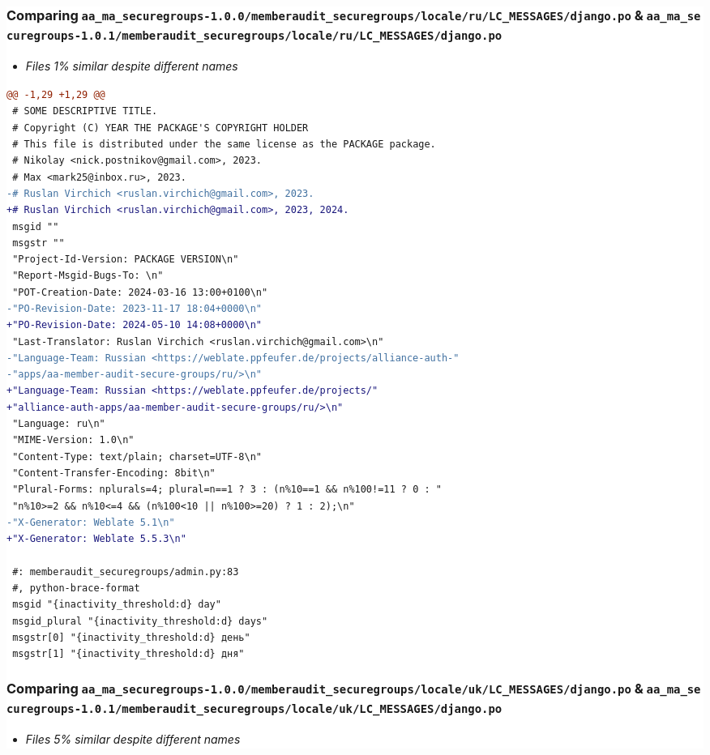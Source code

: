 ### Comparing `aa_ma_securegroups-1.0.0/memberaudit_securegroups/locale/ru/LC_MESSAGES/django.po` & `aa_ma_securegroups-1.0.1/memberaudit_securegroups/locale/ru/LC_MESSAGES/django.po`

 * *Files 1% similar despite different names*

```diff
@@ -1,29 +1,29 @@
 # SOME DESCRIPTIVE TITLE.
 # Copyright (C) YEAR THE PACKAGE'S COPYRIGHT HOLDER
 # This file is distributed under the same license as the PACKAGE package.
 # Nikolay <nick.postnikov@gmail.com>, 2023.
 # Max <mark25@inbox.ru>, 2023.
-# Ruslan Virchich <ruslan.virchich@gmail.com>, 2023.
+# Ruslan Virchich <ruslan.virchich@gmail.com>, 2023, 2024.
 msgid ""
 msgstr ""
 "Project-Id-Version: PACKAGE VERSION\n"
 "Report-Msgid-Bugs-To: \n"
 "POT-Creation-Date: 2024-03-16 13:00+0100\n"
-"PO-Revision-Date: 2023-11-17 18:04+0000\n"
+"PO-Revision-Date: 2024-05-10 14:08+0000\n"
 "Last-Translator: Ruslan Virchich <ruslan.virchich@gmail.com>\n"
-"Language-Team: Russian <https://weblate.ppfeufer.de/projects/alliance-auth-"
-"apps/aa-member-audit-secure-groups/ru/>\n"
+"Language-Team: Russian <https://weblate.ppfeufer.de/projects/"
+"alliance-auth-apps/aa-member-audit-secure-groups/ru/>\n"
 "Language: ru\n"
 "MIME-Version: 1.0\n"
 "Content-Type: text/plain; charset=UTF-8\n"
 "Content-Transfer-Encoding: 8bit\n"
 "Plural-Forms: nplurals=4; plural=n==1 ? 3 : (n%10==1 && n%100!=11 ? 0 : "
 "n%10>=2 && n%10<=4 && (n%100<10 || n%100>=20) ? 1 : 2);\n"
-"X-Generator: Weblate 5.1\n"
+"X-Generator: Weblate 5.5.3\n"
 
 #: memberaudit_securegroups/admin.py:83
 #, python-brace-format
 msgid "{inactivity_threshold:d} day"
 msgid_plural "{inactivity_threshold:d} days"
 msgstr[0] "{inactivity_threshold:d} день"
 msgstr[1] "{inactivity_threshold:d} дня"
```

### Comparing `aa_ma_securegroups-1.0.0/memberaudit_securegroups/locale/uk/LC_MESSAGES/django.po` & `aa_ma_securegroups-1.0.1/memberaudit_securegroups/locale/uk/LC_MESSAGES/django.po`

 * *Files 5% similar despite different names*
